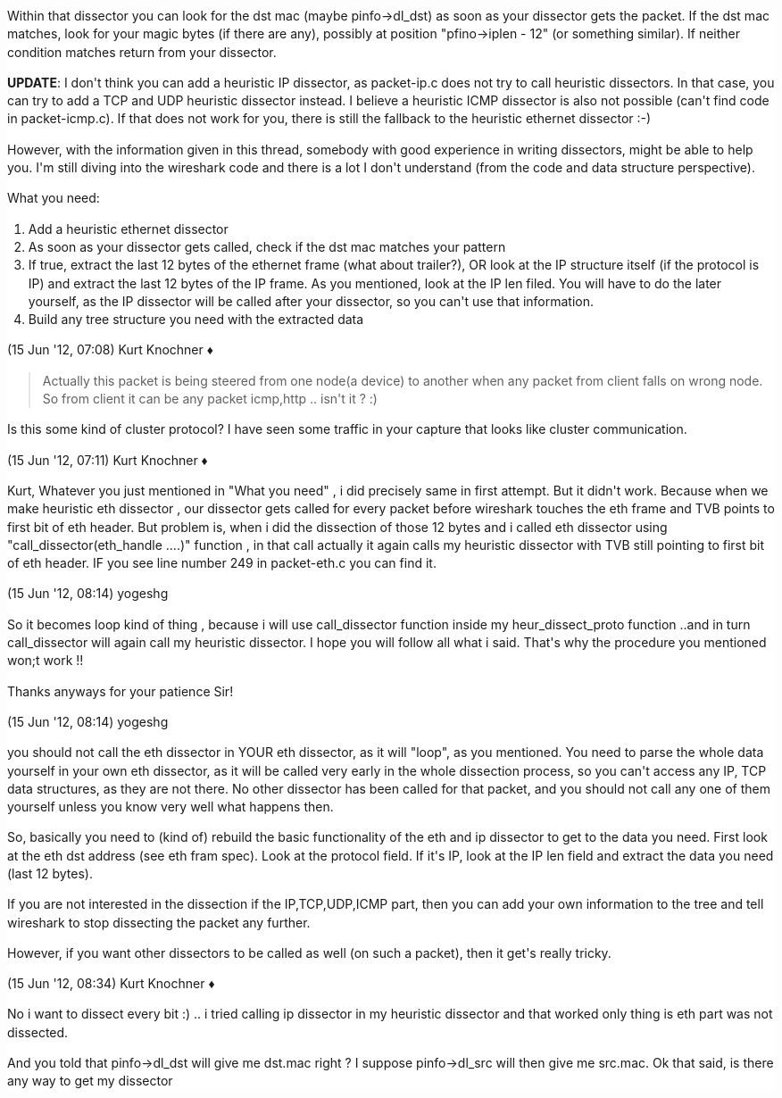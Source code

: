 </p><p>Within that dissector you can look for the dst mac (maybe pinfo-&gt;dl_dst) as soon as your dissector gets the packet. If the dst mac matches, look for your magic bytes (if there are any), possibly at position "pfino-&gt;iplen - 12" (or something similar). If neither condition matches return from your dissector.</p><p><strong>UPDATE</strong>: I don't think you can add a heuristic IP dissector, as packet-ip.c does not try to call heuristic dissectors. In that case, you can try to add a TCP and UDP heuristic dissector instead. I believe a heuristic ICMP dissector is also not possible (can't find code in packet-icmp.c). If that does not work for you, there is still the fallback to the heuristic ethernet dissector :-)</p><p>However, with the information given in this thread, somebody with good experience in writing dissectors, might be able to help you. I'm still diving into the wireshark code and there is a lot I don't understand (from the code and data structure perspective).</p><p>What you need:</p><ol><li>Add a heuristic ethernet dissector</li><li>As soon as your dissector gets called, check if the dst mac matches your pattern</li><li>If true, extract the last 12 bytes of the ethernet frame (what about trailer?), OR look at the IP structure itself (if the protocol is IP) and extract the last 12 bytes of the IP frame. As you mentioned, look at the IP len filed. You will have to do the later yourself, as the IP dissector will be called after your dissector, so you can't use that information.</li><li>Build any tree structure you need with the extracted data</li></ol></div><div id="comment-11938-info" class="comment-info"><span class="comment-age">(15 Jun '12, 07:08)</span> <span class="comment-user userinfo">Kurt Knochner ♦</span></div></div><span id="11939"></span><div id="comment-11939" class="comment not_top_scorer"><div id="post-11939-score" class="comment-score"></div><div class="comment-text"><blockquote><p>Actually this packet is being steered from one node(a device) to another when any packet from client falls on wrong node. So from client it can be any packet icmp,http .. isn't it ? :)</p></blockquote><p>Is this some kind of cluster protocol? I have seen some traffic in your capture that looks like cluster communication.</p></div><div id="comment-11939-info" class="comment-info"><span class="comment-age">(15 Jun '12, 07:11)</span> <span class="comment-user userinfo">Kurt Knochner ♦</span></div></div><span id="11944"></span><div id="comment-11944" class="comment not_top_scorer"><div id="post-11944-score" class="comment-score"></div><div class="comment-text"><p>Kurt, Whatever you just mentioned in "What you need" , i did precisely same in first attempt. But it didn't work. Because when we make heuristic eth dissector , our dissector gets called for every packet before wireshark touches the eth frame and TVB points to first bit of eth header. But problem is, when i did the dissection of those 12 bytes and i called eth dissector using "call_dissector(eth_handle ....)" function , in that call actually it again calls my heuristic dissector with TVB still pointing to first bit of eth header. IF you see line number 249 in packet-eth.c you can find it.</p></div><div id="comment-11944-info" class="comment-info"><span class="comment-age">(15 Jun '12, 08:14)</span> <span class="comment-user userinfo">yogeshg</span></div></div><span id="11945"></span><div id="comment-11945" class="comment not_top_scorer"><div id="post-11945-score" class="comment-score"></div><div class="comment-text"><p>So it becomes loop kind of thing , because i will use call_dissector function inside my heur_dissect_proto function ..and in turn call_dissector will again call my heuristic dissector. I hope you will follow all what i said. That's why the procedure you mentioned won;t work !!</p><p>Thanks anyways for your patience Sir!</p></div><div id="comment-11945-info" class="comment-info"><span class="comment-age">(15 Jun '12, 08:14)</span> <span class="comment-user userinfo">yogeshg</span></div></div><span id="11950"></span><div id="comment-11950" class="comment not_top_scorer"><div id="post-11950-score" class="comment-score"></div><div class="comment-text"><p>you should not call the eth dissector in YOUR eth dissector, as it will "loop", as you mentioned. You need to parse the whole data yourself in your own eth dissector, as it will be called very early in the whole dissection process, so you can't access any IP, TCP data structures, as they are not there. No other dissector has been called for that packet, and you should not call any one of them yourself unless you know very well what happens then.</p><p>So, basically you need to (kind of) rebuild the basic functionality of the eth and ip dissector to get to the data you need. First look at the eth dst address (see eth fram spec). Look at the protocol field. If it's IP, look at the IP len field and extract the data you need (last 12 bytes).</p><p>If you are not interested in the dissection if the IP,TCP,UDP,ICMP part, then you can add your own information to the tree and tell wireshark to stop dissecting the packet any further.</p><p>However, if you want other dissectors to be called as well (on such a packet), then it get's really tricky.</p></div><div id="comment-11950-info" class="comment-info"><span class="comment-age">(15 Jun '12, 08:34)</span> <span class="comment-user userinfo">Kurt Knochner ♦</span></div></div><span id="11952"></span><div id="comment-11952" class="comment not_top_scorer"><div id="post-11952-score" class="comment-score"></div><div class="comment-text"><p>No i want to dissect every bit :) .. i tried calling ip dissector in my heuristic dissector and that worked only thing is eth part was not dissected.</p><p>And you told that pinfo-&gt;dl_dst will give me dst.mac right ? I suppose pinfo-&gt;dl_src will then give me src.mac. Ok that said, is there any way to get my dissector